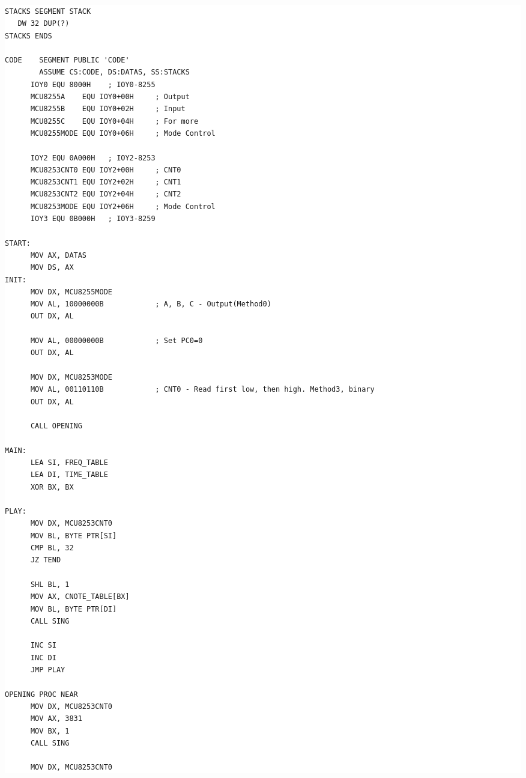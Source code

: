 ```assembly
STACKS SEGMENT STACK
   DW 32 DUP(?)
STACKS ENDS

CODE    SEGMENT PUBLIC 'CODE'
        ASSUME CS:CODE, DS:DATAS, SS:STACKS
      IOY0 EQU 8000H    ; IOY0-8255
      MCU8255A    EQU IOY0+00H     ; Output
      MCU8255B    EQU IOY0+02H     ; Input
      MCU8255C    EQU IOY0+04H     ; For more
      MCU8255MODE EQU IOY0+06H     ; Mode Control

      IOY2 EQU 0A000H   ; IOY2-8253
      MCU8253CNT0 EQU IOY2+00H     ; CNT0
      MCU8253CNT1 EQU IOY2+02H     ; CNT1
      MCU8253CNT2 EQU IOY2+04H     ; CNT2
      MCU8253MODE EQU IOY2+06H     ; Mode Control
      IOY3 EQU 0B000H   ; IOY3-8259

START:
      MOV AX, DATAS
      MOV DS, AX
INIT:
	  MOV DX, MCU8255MODE
	  MOV AL, 10000000B            ; A, B, C - Output(Method0)
	  OUT DX, AL

      MOV AL, 00000000B            ; Set PC0=0
      OUT DX, AL

      MOV DX, MCU8253MODE
      MOV AL, 00110110B            ; CNT0 - Read first low, then high. Method3, binary
      OUT DX, AL    

      CALL OPENING

MAIN:
	  LEA SI, FREQ_TABLE
	  LEA DI, TIME_TABLE
	  XOR BX, BX

PLAY:	
	  MOV DX, MCU8253CNT0
	  MOV BL, BYTE PTR[SI]
	  CMP BL, 32
	  JZ TEND

      SHL BL, 1
      MOV AX, CNOTE_TABLE[BX]
      MOV BL, BYTE PTR[DI]
      CALL SING

      INC SI
      INC DI
      JMP PLAY

OPENING PROC NEAR	  
	  MOV DX, MCU8253CNT0
      MOV AX, 3831
	  MOV BX, 1
	  CALL SING
	  
	  MOV DX, MCU8253CNT0
```